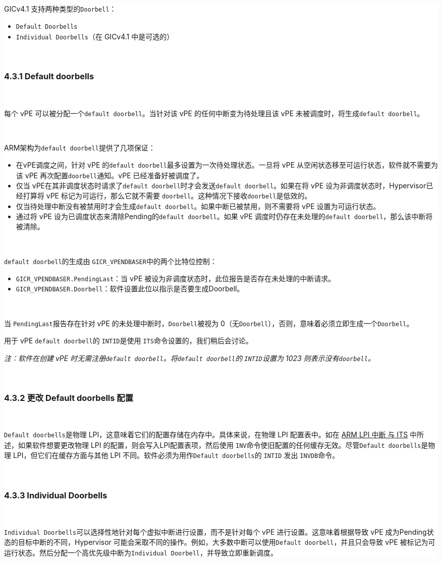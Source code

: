 GICv4.1 支持两种类型的`Doorbell`：

- `Default Doorbells`
- `Individual Doorbells`（在 GICv4.1 中是可选的）

<br>

### 4.3.1 Default doorbells

<br>

每个 vPE 可以被分配一个`default doorbell`。当针对该 vPE 的任何中断变为待处理且该 vPE 未被调度时，将生成`default doorbell`。

<br>

ARM架构为`default doorbell`提供了几项保证：

- 在vPE调度之间，针对 vPE 的`default doorbell`最多设置为一次待处理状态。一旦将 vPE 从空闲状态移至可运行状态，软件就不需要为该 vPE 再次配置`doorbell`通知。vPE 已经准备好被调度了。
- 仅当 vPE在其非调度状态时请求了`default doorbell`时才会发送`default doorbell`。如果在将 vPE 设为非调度状态时，Hypervisor已经打算将 vPE 标记为可运行，那么它就不需要 `doorbell`。这种情况下接收`doorbell`是低效的。
- 仅当待处理中断没有被禁用时才会生成`default doorbell`。如果中断已被禁用，则不需要将 vPE 设置为可运行状态。
- 通过将 vPE 设为已调度状态来清除Pending的`default doorbell`。如果 vPE 调度时仍存在未处理的`default doorbell`，那么该中断将被清除。

<br>

`default doorbell`的生成由 `GICR_VPENDBASER`中的两个比特位控制：

- `GICR_VPENDBASER.PendingLast`：当 vPE 被设为非调度状态时，此位报告是否存在未处理的中断请求。
- `GICR_VPENDBASER.Doorbell`：软件设置此位以指示是否要生成Doorbell。

<br>

当 `PendingLast`报告存在针对 vPE 的未处理中断时，`Doorbell`被视为 0（无`Doorbell`），否则，意味着必须立即生成一个`Doorbell`。

用于 vPE `default doorbell`的 `INTID`是使用 `ITS`命令设置的，我们稍后会讨论。

*注：软件在创建 vPE 时无需注册`default doorbell`。将`default doorbell`的 `INTID`设置为 1023 则表示没有`doorbell`。*

<br>

### 4.3.2 更改 Default doorbells 配置

<br>

`Default doorbells`是物理 LPI，这意味着它们的配置存储在内存中。具体来说，在物理 LPI 配置表中。如在 [ARM LPI 中断 与 ITS](https://calinyara.github.io/technology/2024/03/21/arm-lpi.html)  中所述，如果软件想要更改物理 LPI 的配置，则会写入LPI配置表项，然后使用 `INV`命令使旧配置的任何缓存无效。尽管`Default doorbells`是物理 LPI，但它们在缓存方面与其他 LPI 不同。软件必须为用作`Default doorbells`的 `INTID` 发出 `INVDB`命令。

<br>

### 4.3.3 Individual Doorbells

<br>

`Individual Doorbells`可以选择性地针对每个虚拟中断进行设置，而不是针对每个 vPE 进行设置。这意味着根据导致 vPE 成为Pending状态的目标中断的不同，Hypervisor 可能会采取不同的操作。例如，大多数中断可以使用`Default doorbell`，并且只会导致 vPE 被标记为可运行状态。然后分配一个高优先级中断为`Individual Doorbell`，并导致立即重新调度。
